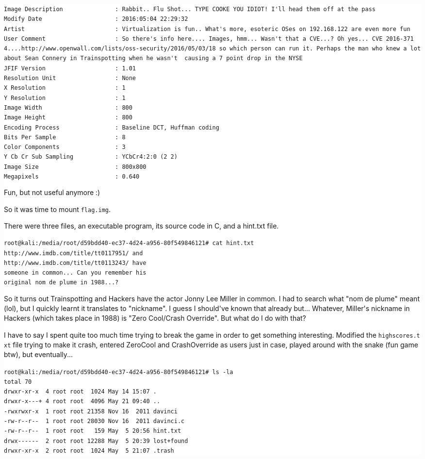 ```
Image Description               : Rabbit.. Flu Shot... TYPE COOKE YOU IDIOT! I'll head them off at the pass
Modify Date                     : 2016:05:04 22:29:32
Artist                          : Virtualization is fun.. What's more, esoteric OSes on 192.168.122 are even more fun
User Comment                    : So there's info here.... Images, hmm... Wasn't that a CVE...? Oh yes... CVE 2016-3714....http://www.openwall.com/lists/oss-security/2016/05/03/18 so which person can run it. Perhaps the man who knew a lot about Sean Connery in Trainspotting when he wasn't  causing a 7 point drop in the NYSE
JFIF Version                    : 1.01
Resolution Unit                 : None
X Resolution                    : 1
Y Resolution                    : 1
Image Width                     : 800
Image Height                    : 800
Encoding Process                : Baseline DCT, Huffman coding
Bits Per Sample                 : 8
Color Components                : 3
Y Cb Cr Sub Sampling            : YCbCr4:2:0 (2 2)
Image Size                      : 800x800
Megapixels                      : 0.640
```
Fun, but not useful anymore :)

So it was time to mount `flag.img`.

There were three files, an executable program, its source code in C, and a hint.txt file.

```
root@kali:/media/root/d59bdd40-ec37-4d24-a956-80f549846121# cat hint.txt
http://www.imdb.com/title/tt0117951/ and
http://www.imdb.com/title/tt0113243/ have
someone in common... Can you remember his
original nom de plume in 1988...?
```

So it turns out Trainspotting and Hackers have the actor Jonny Lee Miller in common. I had to search what "nom de plume" meant (lol), but I quickly learnt it translates to "nickname". I guess I should've known that already but... Whatever, Miller's nickname in Hackers (which takes place in 1988) is "Zero Cool/Crash Override". But what do I do with that?

I have to say I spent quite too much time trying to break the game in order to get something interesting. Modified the `highscores.txt` file trying to make it crash, entered ZeroCool and CrashOverride as users just in case, played around with the snake (fun game btw), but eventually...

```
root@kali:/media/root/d59bdd40-ec37-4d24-a956-80f549846121# ls -la
total 70
drwxr-xr-x  4 root root  1024 May 14 15:07 .
drwxr-x---+ 4 root root  4096 May 21 09:40 ..
-rwxrwxr-x  1 root root 21358 Nov 16  2011 davinci
-rw-r--r--  1 root root 28030 Nov 16  2011 davinci.c
-rw-r--r--  1 root root   159 May  5 20:56 hint.txt
drwx------  2 root root 12288 May  5 20:39 lost+found
drwxr-xr-x  2 root root  1024 May  5 21:07 .trash
```
